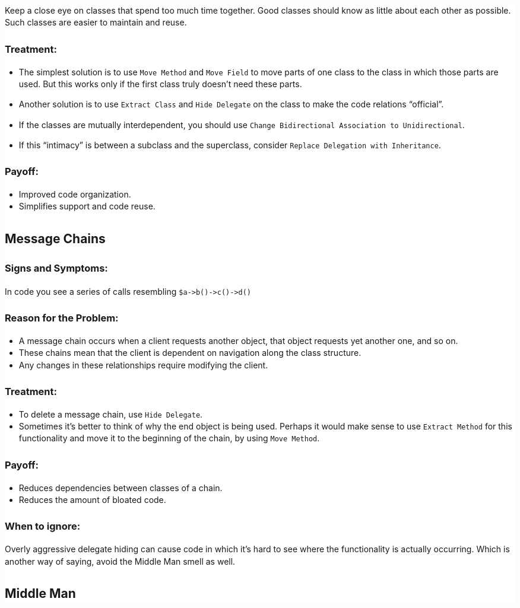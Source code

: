 Keep a close eye on classes that spend too much time together. Good classes should know as little about each other as possible. Such classes are easier to maintain and reuse.

### Treatment:

- The simplest solution is to use `Move Method` and `Move Field` to move parts of one class to the class in which those parts are used. But this works only if the first class truly doesn’t need these parts.

- Another solution is to use `Extract Class` and `Hide Delegate` on the class to make the code relations “official”.

- If the classes are mutually interdependent, you should use `Change Bidirectional Association to Unidirectional`.

- If this “intimacy” is between a subclass and the superclass, consider `Replace Delegation with Inheritance`.

### Payoff:

- Improved code organization.
- Simplifies support and code reuse.

## Message Chains

### Signs and Symptoms:

In code you see a series of calls resembling `$a->b()->c()->d()`

### Reason for the Problem:

- A message chain occurs when a client requests another object, that object requests yet another one, and so on.
- These chains mean that the client is dependent on navigation along the class structure.
- Any changes in these relationships require modifying the client.

### Treatment:

- To delete a message chain, use `Hide Delegate`.
- Sometimes it’s better to think of why the end object is being used. Perhaps it would make sense to use `Extract Method` for this functionality and move it to the beginning of the chain, by using `Move Method`.

### Payoff:

- Reduces dependencies between classes of a chain.
- Reduces the amount of bloated code.

### When to ignore:

Overly aggressive delegate hiding can cause code in which it’s hard to see where the functionality is actually occurring. Which is another way of saying, avoid the Middle Man smell as well.

## Middle Man
